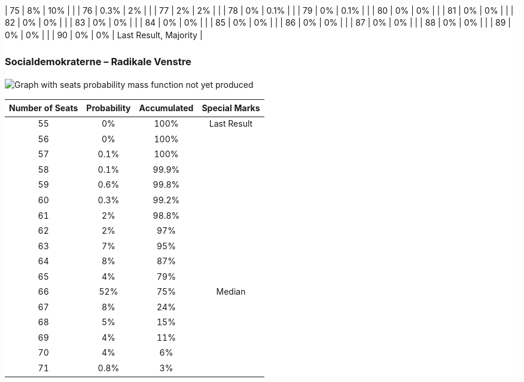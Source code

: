 | 75 | 8% | 10% |  |
| 76 | 0.3% | 2% |  |
| 77 | 2% | 2% |  |
| 78 | 0% | 0.1% |  |
| 79 | 0% | 0.1% |  |
| 80 | 0% | 0% |  |
| 81 | 0% | 0% |  |
| 82 | 0% | 0% |  |
| 83 | 0% | 0% |  |
| 84 | 0% | 0% |  |
| 85 | 0% | 0% |  |
| 86 | 0% | 0% |  |
| 87 | 0% | 0% |  |
| 88 | 0% | 0% |  |
| 89 | 0% | 0% |  |
| 90 | 0% | 0% | Last Result, Majority |

### Socialdemokraterne – Radikale Venstre

![Graph with seats probability mass function not yet produced](2019-04-01-GreensAnalyseinstitut-coalitions-seats-pmf-a–b.png "Seats Probability Mass Function")

| Number of Seats | Probability | Accumulated | Special Marks |
|:---------------:|:-----------:|:-----------:|:-------------:|
| 55 | 0% | 100% | Last Result |
| 56 | 0% | 100% |  |
| 57 | 0.1% | 100% |  |
| 58 | 0.1% | 99.9% |  |
| 59 | 0.6% | 99.8% |  |
| 60 | 0.3% | 99.2% |  |
| 61 | 2% | 98.8% |  |
| 62 | 2% | 97% |  |
| 63 | 7% | 95% |  |
| 64 | 8% | 87% |  |
| 65 | 4% | 79% |  |
| 66 | 52% | 75% | Median |
| 67 | 8% | 24% |  |
| 68 | 5% | 15% |  |
| 69 | 4% | 11% |  |
| 70 | 4% | 6% |  |
| 71 | 0.8% | 3% |  |